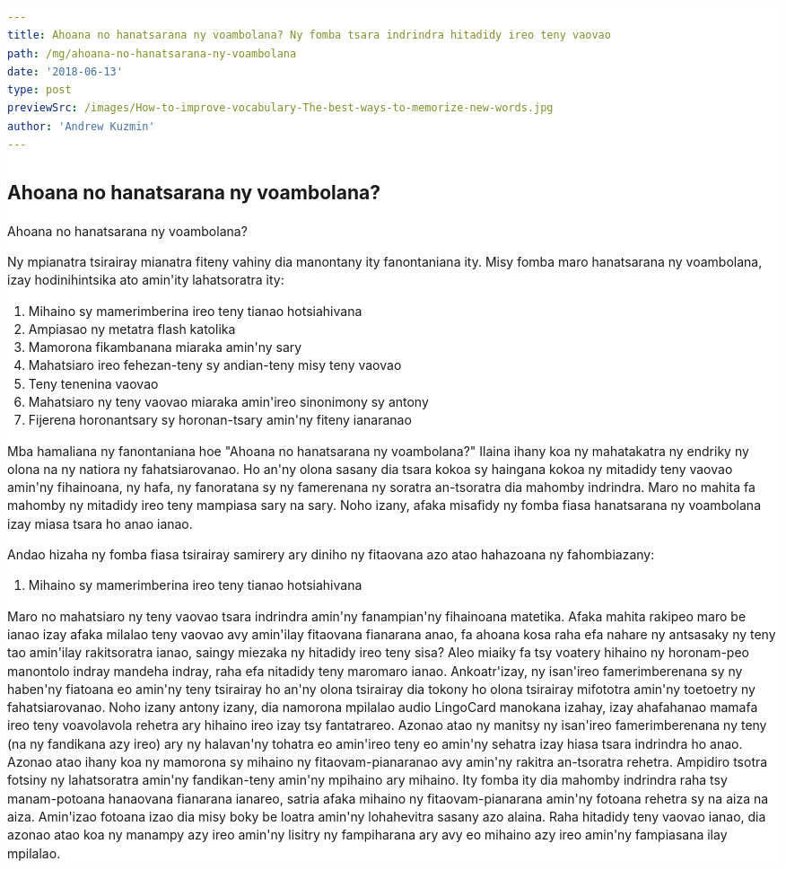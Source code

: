 ```yaml
---
title: Ahoana no hanatsarana ny voambolana? Ny fomba tsara indrindra hitadidy ireo teny vaovao
path: /mg/ahoana-no-hanatsarana-ny-voambolana
date: '2018-06-13'
type: post
previewSrc: /images/How-to-improve-vocabulary-The-best-ways-to-memorize-new-words.jpg
author: 'Andrew Kuzmin'
---
```

## Ahoana no hanatsarana ny voambolana?
Ahoana no hanatsarana ny voambolana?

Ny mpianatra tsirairay mianatra fiteny vahiny dia manontany ity fanontaniana ity. Misy fomba maro hanatsarana ny voambolana, izay hodinihintsika ato amin'ity lahatsoratra ity:
1. Mihaino sy mamerimberina ireo teny tianao hotsiahivana
2. Ampiasao ny metatra flash katolika
3. Mamorona fikambanana miaraka amin'ny sary
4. Mahatsiaro ireo fehezan-teny sy andian-teny misy teny vaovao
5. Teny tenenina vaovao
6. Mahatsiaro ny teny vaovao miaraka amin'ireo sinonimony sy antony
7. Fijerena horonantsary sy horonan-tsary amin'ny fiteny ianaranao

Mba hamaliana ny fanontaniana hoe "Ahoana no hanatsarana ny voambolana?" Ilaina ihany koa ny mahatakatra ny endriky ny olona na ny natiora ny fahatsiarovanao. Ho an'ny olona sasany dia tsara kokoa sy haingana kokoa ny mitadidy teny vaovao amin'ny fihainoana, ny hafa, ny fanoratana sy ny famerenana ny soratra an-tsoratra dia mahomby indrindra. Maro no mahita fa mahomby ny mitadidy ireo teny mampiasa sary na sary. Noho izany, afaka misafidy ny fomba fiasa hanatsarana ny voambolana izay miasa tsara ho anao ianao.

Andao hizaha ny fomba fiasa tsirairay samirery ary diniho ny fitaovana azo atao hahazoana ny fahombiazany:

1. Mihaino sy mamerimberina ireo teny tianao hotsiahivana

Maro no mahatsiaro ny teny vaovao tsara indrindra amin'ny fanampian'ny fihainoana matetika.
Afaka mahita rakipeo maro be ianao izay afaka milalao teny vaovao avy amin'ilay fitaovana fianarana anao, fa ahoana kosa raha efa nahare ny antsasaky ny teny tao amin'ilay rakitsoratra ianao, saingy miezaka ny hitadidy ireo teny sisa? Aleo miaiky fa tsy voatery hihaino ny horonam-peo manontolo indray mandeha indray, raha efa nitadidy teny maromaro ianao. Ankoatr'izay, ny isan'ireo famerimberenana sy ny haben'ny fiatoana eo amin'ny teny tsirairay ho an'ny olona tsirairay dia tokony ho olona tsirairay mifototra amin'ny toetoetry ny fahatsiarovanao.
Noho izany antony izany, dia namorona mpilalao audio LingoCard manokana izahay, izay ahafahanao mamafa ireo teny voavolavola rehetra ary hihaino ireo izay tsy fantatrareo. Azonao atao ny manitsy ny isan'ireo famerimberenana ny teny (na ny fandikana azy ireo) ary ny halavan'ny tohatra eo amin'ireo teny eo amin'ny sehatra izay hiasa tsara indrindra ho anao.
Azonao atao ihany koa ny mamorona sy mihaino ny fitaovam-pianaranao avy amin'ny rakitra an-tsoratra rehetra. Ampidiro tsotra fotsiny ny lahatsoratra amin'ny fandikan-teny amin'ny mpihaino ary mihaino.
Ity fomba ity dia mahomby indrindra raha tsy manam-potoana hanaovana fianarana ianareo, satria afaka mihaino ny fitaovam-pianarana amin'ny fotoana rehetra sy na aiza na aiza.
Amin'izao fotoana izao dia misy boky be loatra amin'ny lohahevitra sasany azo alaina. Raha hitadidy teny vaovao ianao, dia azonao atao koa ny manampy azy ireo amin'ny lisitry ny fampiharana ary avy eo mihaino azy ireo amin'ny fampiasana ilay mpilalao.
